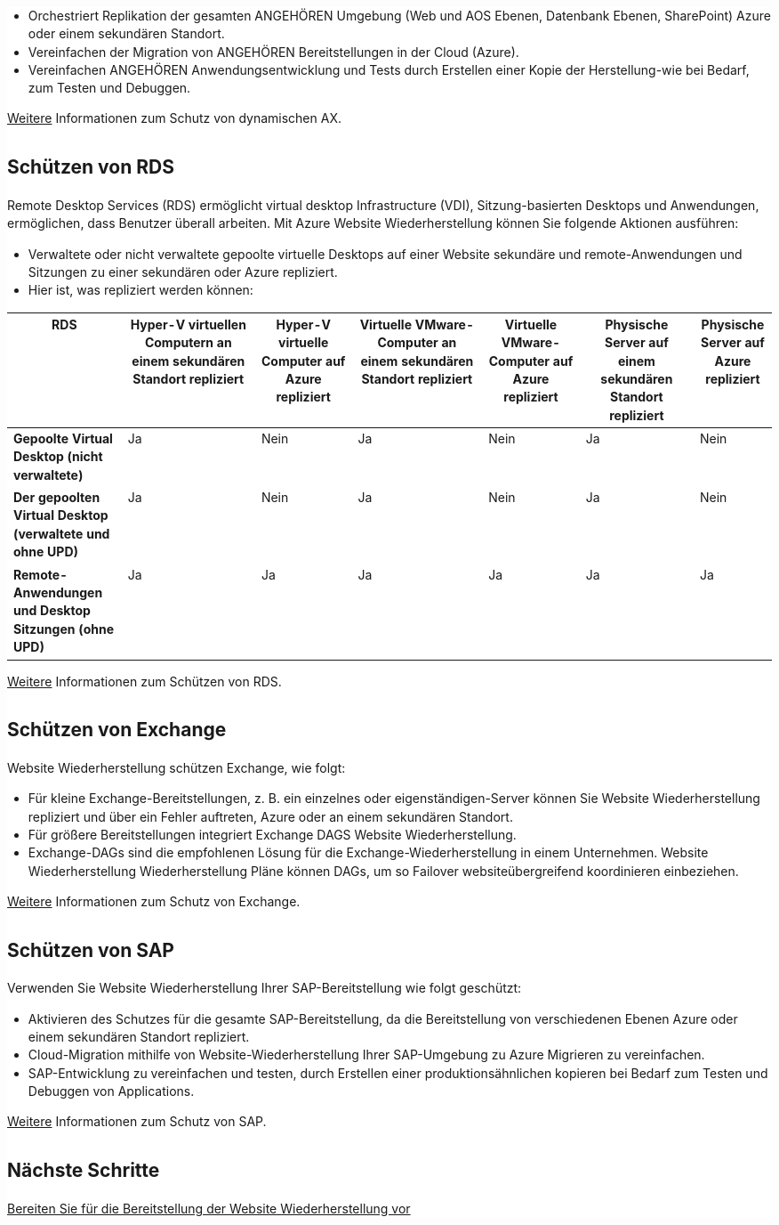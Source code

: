 - Orchestriert Replikation der gesamten ANGEHÖREN Umgebung (Web und AOS Ebenen, Datenbank Ebenen, SharePoint) Azure oder einem sekundären Standort.
- Vereinfachen der Migration von ANGEHÖREN Bereitstellungen in der Cloud (Azure).
- Vereinfachen ANGEHÖREN Anwendungsentwicklung und Tests durch Erstellen einer Kopie der Herstellung-wie bei Bedarf, zum Testen und Debuggen.

[Weitere](https://gallery.technet.microsoft.com/Dynamics-AX-DR-Solution-b2a76281) Informationen zum Schutz von dynamischen AX.

## <a name="protect-rds"></a>Schützen von RDS

Remote Desktop Services (RDS) ermöglicht virtual desktop Infrastructure (VDI), Sitzung-basierten Desktops und Anwendungen, ermöglichen, dass Benutzer überall arbeiten. Mit Azure Website Wiederherstellung können Sie folgende Aktionen ausführen:

- Verwaltete oder nicht verwaltete gepoolte virtuelle Desktops auf einer Website sekundäre und remote-Anwendungen und Sitzungen zu einer sekundären oder Azure repliziert.
- Hier ist, was repliziert werden können:

**RDS** | **Hyper-V virtuellen Computern an einem sekundären Standort repliziert** | **Hyper-V virtuelle Computer auf Azure repliziert** | **Virtuelle VMware-Computer an einem sekundären Standort repliziert** | **Virtuelle VMware-Computer auf Azure repliziert** | **Physische Server auf einem sekundären Standort repliziert** | **Physische Server auf Azure repliziert**
---|---|---|---|---|---|---
**Gepoolte Virtual Desktop (nicht verwaltete)** | Ja | Nein | Ja | Nein | Ja | Nein
**Der gepoolten Virtual Desktop (verwaltete und ohne UPD)** | Ja | Nein | Ja | Nein | Ja | Nein
**Remote-Anwendungen und Desktop Sitzungen (ohne UPD)** | Ja | Ja | Ja | Ja | Ja | Ja


[Weitere](https://gallery.technet.microsoft.com/Remote-Desktop-DR-Solution-bdf6ddcb) Informationen zum Schützen von RDS.


## <a name="protect-exchange"></a>Schützen von Exchange

Website Wiederherstellung schützen Exchange, wie folgt:

- Für kleine Exchange-Bereitstellungen, z. B. ein einzelnes oder eigenständigen-Server können Sie Website Wiederherstellung repliziert und über ein Fehler auftreten, Azure oder an einem sekundären Standort.
- Für größere Bereitstellungen integriert Exchange DAGS Website Wiederherstellung.
- Exchange-DAGs sind die empfohlenen Lösung für die Exchange-Wiederherstellung in einem Unternehmen.  Website Wiederherstellung Wiederherstellung Pläne können DAGs, um so Failover websiteübergreifend koordinieren einbeziehen.


[Weitere](https://gallery.technet.microsoft.com/Exchange-DR-Solution-using-11a7dcb6) Informationen zum Schutz von Exchange.

## <a name="protect-sap"></a>Schützen von SAP

Verwenden Sie Website Wiederherstellung Ihrer SAP-Bereitstellung wie folgt geschützt:

- Aktivieren des Schutzes für die gesamte SAP-Bereitstellung, da die Bereitstellung von verschiedenen Ebenen Azure oder einem sekundären Standort repliziert.
- Cloud-Migration mithilfe von Website-Wiederherstellung Ihrer SAP-Umgebung zu Azure Migrieren zu vereinfachen.
- SAP-Entwicklung zu vereinfachen und testen, durch Erstellen einer produktionsähnlichen kopieren bei Bedarf zum Testen und Debuggen von Applications.

[Weitere](http://aka.ms/asr-sap) Informationen zum Schutz von SAP.

## <a name="next-steps"></a>Nächste Schritte

[Bereiten Sie für die Bereitstellung der Website Wiederherstellung vor](site-recovery-best-practices.md) 
